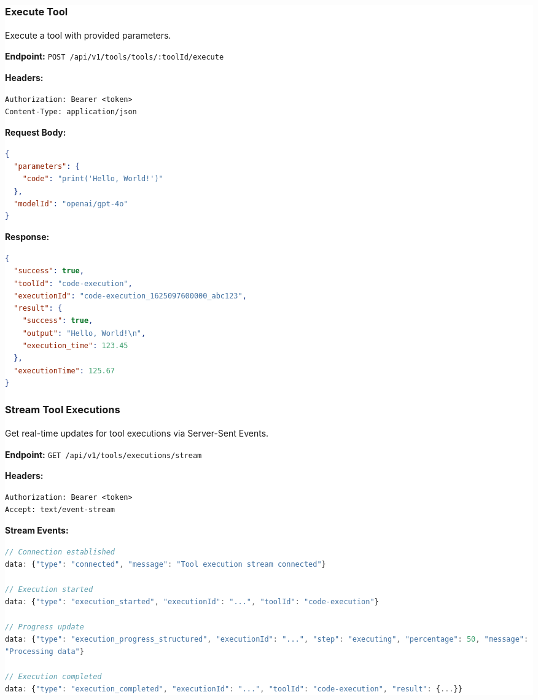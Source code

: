 ### Execute Tool

Execute a tool with provided parameters.

**Endpoint:** `POST /api/v1/tools/tools/:toolId/execute`

**Headers:**
```
Authorization: Bearer <token>
Content-Type: application/json
```

**Request Body:**
```json
{
  "parameters": {
    "code": "print('Hello, World!')"
  },
  "modelId": "openai/gpt-4o"
}
```

**Response:**
```json
{
  "success": true,
  "toolId": "code-execution",
  "executionId": "code-execution_1625097600000_abc123",
  "result": {
    "success": true,
    "output": "Hello, World!\n",
    "execution_time": 123.45
  },
  "executionTime": 125.67
}
```

### Stream Tool Executions

Get real-time updates for tool executions via Server-Sent Events.

**Endpoint:** `GET /api/v1/tools/executions/stream`

**Headers:**
```
Authorization: Bearer <token>
Accept: text/event-stream
```

**Stream Events:**
```javascript
// Connection established
data: {"type": "connected", "message": "Tool execution stream connected"}

// Execution started
data: {"type": "execution_started", "executionId": "...", "toolId": "code-execution"}

// Progress update
data: {"type": "execution_progress_structured", "executionId": "...", "step": "executing", "percentage": 50, "message": "Processing data"}

// Execution completed
data: {"type": "execution_completed", "executionId": "...", "toolId": "code-execution", "result": {...}}
```
